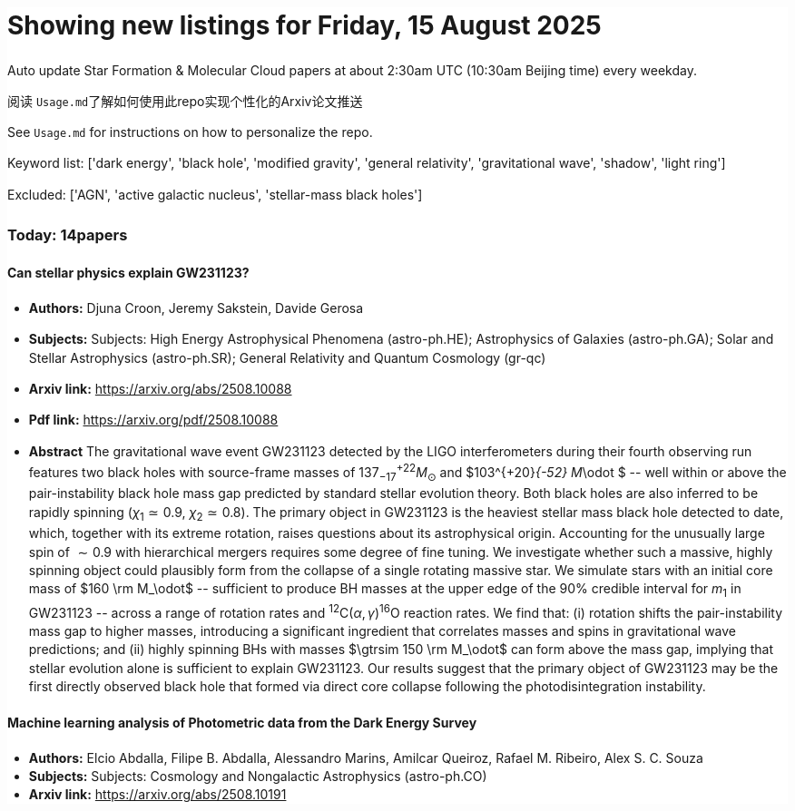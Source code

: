 # Showing new listings for Friday, 15 August 2025
Auto update Star Formation & Molecular Cloud papers at about 2:30am UTC (10:30am Beijing time) every weekday.


阅读 `Usage.md`了解如何使用此repo实现个性化的Arxiv论文推送

See `Usage.md` for instructions on how to personalize the repo. 


Keyword list: ['dark energy', 'black hole', 'modified gravity', 'general relativity', 'gravitational wave', 'shadow', 'light ring']


Excluded: ['AGN', 'active galactic nucleus', 'stellar-mass black holes']


### Today: 14papers 

#### Can stellar physics explain GW231123?
 - **Authors:** Djuna Croon, Jeremy Sakstein, Davide Gerosa
 - **Subjects:** Subjects:
High Energy Astrophysical Phenomena (astro-ph.HE); Astrophysics of Galaxies (astro-ph.GA); Solar and Stellar Astrophysics (astro-ph.SR); General Relativity and Quantum Cosmology (gr-qc)
 - **Arxiv link:** https://arxiv.org/abs/2508.10088

 - **Pdf link:** https://arxiv.org/pdf/2508.10088

 - **Abstract**
 The gravitational wave event GW231123 detected by the LIGO interferometers during their fourth observing run features two black holes with source-frame masses of $137^{+22}_{-17} M_\odot$ and $103^{+20}_{-52} M_\odot $ -- well within or above the pair-instability black hole mass gap predicted by standard stellar evolution theory. Both black holes are also inferred to be rapidly spinning ($\chi_1 \simeq 0.9$, $\chi_2 \simeq 0.8$). The primary object in GW231123 is the heaviest stellar mass black hole detected to date, which, together with its extreme rotation, raises questions about its astrophysical origin. Accounting for the unusually large spin of $\sim 0.9$ with hierarchical mergers requires some degree of fine tuning. We investigate whether such a massive, highly spinning object could plausibly form from the collapse of a single rotating massive star. We simulate stars with an initial core mass of $160 \rm M_\odot$ -- sufficient to produce BH masses at the upper edge of the 90% credible interval for $m_1$ in GW231123 -- across a range of rotation rates and $^{12}\mathrm{C}(\alpha,\gamma)^{16}\mathrm{O}$ reaction rates. We find that: (i) rotation shifts the pair-instability mass gap to higher masses, introducing a significant ingredient that correlates masses and spins in gravitational wave predictions; and (ii) highly spinning BHs with masses $\gtrsim 150 \rm M_\odot$ can form above the mass gap, implying that stellar evolution alone is sufficient to explain GW231123. Our results suggest that the primary object of GW231123 may be the first directly observed black hole that formed via direct core collapse following the photodisintegration instability.

#### Machine learning analysis of Photometric data from the Dark Energy Survey
 - **Authors:** Elcio Abdalla, Filipe B. Abdalla, Alessandro Marins, Amilcar Queiroz, Rafael M. Ribeiro, Alex S. C. Souza
 - **Subjects:** Subjects:
Cosmology and Nongalactic Astrophysics (astro-ph.CO)
 - **Arxiv link:** https://arxiv.org/abs/2508.10191
